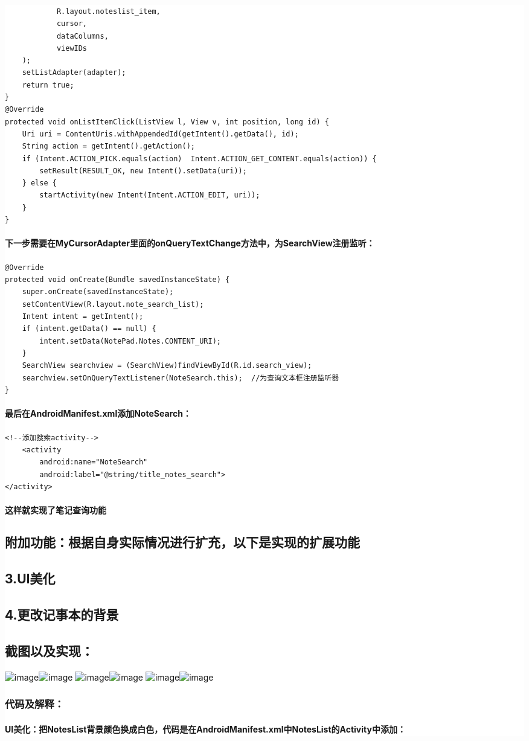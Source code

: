 ```
            R.layout.noteslist_item,
            cursor,
            dataColumns,
            viewIDs
    );
    setListAdapter(adapter);
    return true;
}
@Override
protected void onListItemClick(ListView l, View v, int position, long id) {
    Uri uri = ContentUris.withAppendedId(getIntent().getData(), id);
    String action = getIntent().getAction();
    if (Intent.ACTION_PICK.equals(action)  Intent.ACTION_GET_CONTENT.equals(action)) {
        setResult(RESULT_OK, new Intent().setData(uri));
    } else {
        startActivity(new Intent(Intent.ACTION_EDIT, uri));
    }
}

```
#### 下一步需要在MyCursorAdapter里面的onQueryTextChange方法中，为SearchView注册监听：

```
@Override
protected void onCreate(Bundle savedInstanceState) {
    super.onCreate(savedInstanceState);
    setContentView(R.layout.note_search_list);
    Intent intent = getIntent();
    if (intent.getData() == null) {
        intent.setData(NotePad.Notes.CONTENT_URI);
    }
    SearchView searchview = (SearchView)findViewById(R.id.search_view);
    searchview.setOnQueryTextListener(NoteSearch.this);  //为查询文本框注册监听器
}
```
#### 最后在AndroidManifest.xml添加NoteSearch：

```
<!--添加搜索activity-->
    <activity
        android:name="NoteSearch"
        android:label="@string/title_notes_search">
</activity>
```
#### 这样就实现了笔记查询功能
## 附加功能：根据自身实际情况进行扩充，以下是实现的扩展功能
## 3.UI美化
## 4.更改记事本的背景
## 截图以及实现：
![image](https://note.youdao.com/yws/public/resource/fa8f6069257df0b7ff7567c9aea37695/xmlnote/E19CFA4C37D041E0A380CD6886523619/781)![image](https://note.youdao.com/yws/public/resource/fa8f6069257df0b7ff7567c9aea37695/xmlnote/DAEE522AF20D43AAB684A293B61FFEB3/785)
![image](https://note.youdao.com/yws/public/resource/fa8f6069257df0b7ff7567c9aea37695/xmlnote/0B9E2709F75C4F95BF3C21788CDA11AA/789)![image](https://note.youdao.com/yws/public/resource/fa8f6069257df0b7ff7567c9aea37695/xmlnote/26DBD12ACDBF4B61AD5CEE4E392F1349/791)
![image](https://note.youdao.com/yws/public/resource/fa8f6069257df0b7ff7567c9aea37695/xmlnote/CC877EDB99C34C8C9679BC2FD7DA6C46/796)![image](https://note.youdao.com/yws/public/resource/fa8f6069257df0b7ff7567c9aea37695/xmlnote/19BCB44B68F8423FB6575BD4A3DF1E01/798)
### 代码及解释：
#### UI美化：把NotesList背景颜色换成白色，代码是在AndroidManifest.xml中NotesList的Activity中添加：

